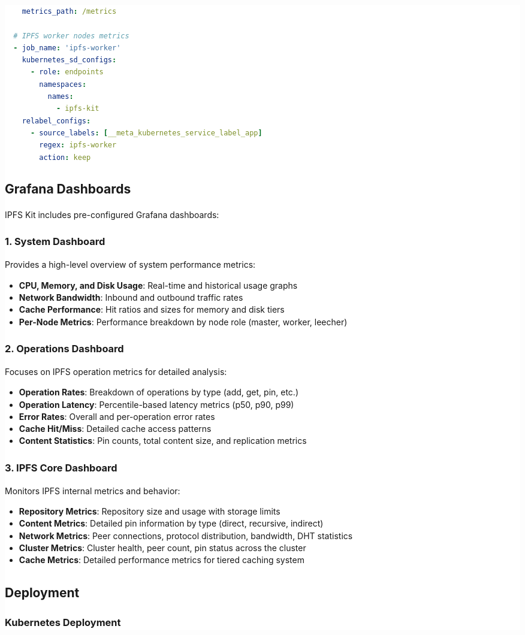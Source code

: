 ```yaml
    metrics_path: /metrics

  # IPFS worker nodes metrics
  - job_name: 'ipfs-worker'
    kubernetes_sd_configs:
      - role: endpoints
        namespaces:
          names:
            - ipfs-kit
    relabel_configs:
      - source_labels: [__meta_kubernetes_service_label_app]
        regex: ipfs-worker
        action: keep
```

## Grafana Dashboards

IPFS Kit includes pre-configured Grafana dashboards:

### 1. System Dashboard

Provides a high-level overview of system performance metrics:

- **CPU, Memory, and Disk Usage**: Real-time and historical usage graphs
- **Network Bandwidth**: Inbound and outbound traffic rates
- **Cache Performance**: Hit ratios and sizes for memory and disk tiers
- **Per-Node Metrics**: Performance breakdown by node role (master, worker, leecher)

### 2. Operations Dashboard

Focuses on IPFS operation metrics for detailed analysis:

- **Operation Rates**: Breakdown of operations by type (add, get, pin, etc.)
- **Operation Latency**: Percentile-based latency metrics (p50, p90, p99)
- **Error Rates**: Overall and per-operation error rates
- **Cache Hit/Miss**: Detailed cache access patterns
- **Content Statistics**: Pin counts, total content size, and replication metrics

### 3. IPFS Core Dashboard

Monitors IPFS internal metrics and behavior:

- **Repository Metrics**: Repository size and usage with storage limits
- **Content Metrics**: Detailed pin information by type (direct, recursive, indirect)
- **Network Metrics**: Peer connections, protocol distribution, bandwidth, DHT statistics
- **Cluster Metrics**: Cluster health, peer count, pin status across the cluster
- **Cache Metrics**: Detailed performance metrics for tiered caching system

## Deployment

### Kubernetes Deployment
